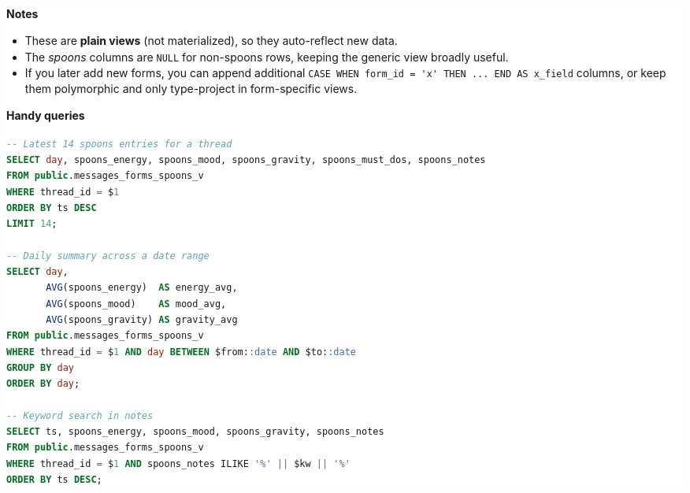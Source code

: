 **Notes**
- These are **plain views** (not materialized), so they auto-reflect new data.
- The _spoons_ columns are `NULL` for non-spoons rows, keeping the generic view broadly useful.
- If you later add new forms, you can append additional `CASE WHEN form_id = 'x' THEN ... END AS x_field` columns, or keep them polymorphic and only type-project in form-specific views.

**Handy queries**
```sql
-- Latest 14 spoons entries for a thread
SELECT day, spoons_energy, spoons_mood, spoons_gravity, spoons_must_dos, spoons_notes
FROM public.messages_forms_spoons_v
WHERE thread_id = $1
ORDER BY ts DESC
LIMIT 14;

-- Daily summary across a date range
SELECT day,
       AVG(spoons_energy)  AS energy_avg,
       AVG(spoons_mood)    AS mood_avg,
       AVG(spoons_gravity) AS gravity_avg
FROM public.messages_forms_spoons_v
WHERE thread_id = $1 AND day BETWEEN $from::date AND $to::date
GROUP BY day
ORDER BY day;

-- Keyword search in notes
SELECT ts, spoons_energy, spoons_mood, spoons_gravity, spoons_notes
FROM public.messages_forms_spoons_v
WHERE thread_id = $1 AND spoons_notes ILIKE '%' || $kw || '%'
ORDER BY ts DESC;
```

